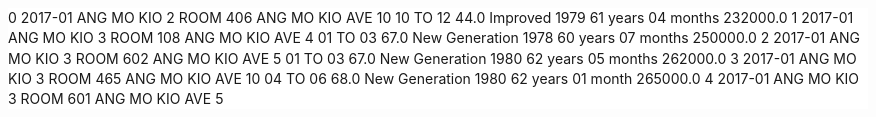   <tbody>
    <tr>
      <th>0</th>
      <td>2017-01</td>
      <td>ANG MO KIO</td>
      <td>2 ROOM</td>
      <td>406</td>
      <td>ANG MO KIO AVE 10</td>
      <td>10 TO 12</td>
      <td>44.0</td>
      <td>Improved</td>
      <td>1979</td>
      <td>61 years 04 months</td>
      <td>232000.0</td>
    </tr>
    <tr>
      <th>1</th>
      <td>2017-01</td>
      <td>ANG MO KIO</td>
      <td>3 ROOM</td>
      <td>108</td>
      <td>ANG MO KIO AVE 4</td>
      <td>01 TO 03</td>
      <td>67.0</td>
      <td>New Generation</td>
      <td>1978</td>
      <td>60 years 07 months</td>
      <td>250000.0</td>
    </tr>
    <tr>
      <th>2</th>
      <td>2017-01</td>
      <td>ANG MO KIO</td>
      <td>3 ROOM</td>
      <td>602</td>
      <td>ANG MO KIO AVE 5</td>
      <td>01 TO 03</td>
      <td>67.0</td>
      <td>New Generation</td>
      <td>1980</td>
      <td>62 years 05 months</td>
      <td>262000.0</td>
    </tr>
    <tr>
      <th>3</th>
      <td>2017-01</td>
      <td>ANG MO KIO</td>
      <td>3 ROOM</td>
      <td>465</td>
      <td>ANG MO KIO AVE 10</td>
      <td>04 TO 06</td>
      <td>68.0</td>
      <td>New Generation</td>
      <td>1980</td>
      <td>62 years 01 month</td>
      <td>265000.0</td>
    </tr>
    <tr>
      <th>4</th>
      <td>2017-01</td>
      <td>ANG MO KIO</td>
      <td>3 ROOM</td>
      <td>601</td>
      <td>ANG MO KIO AVE 5</td>